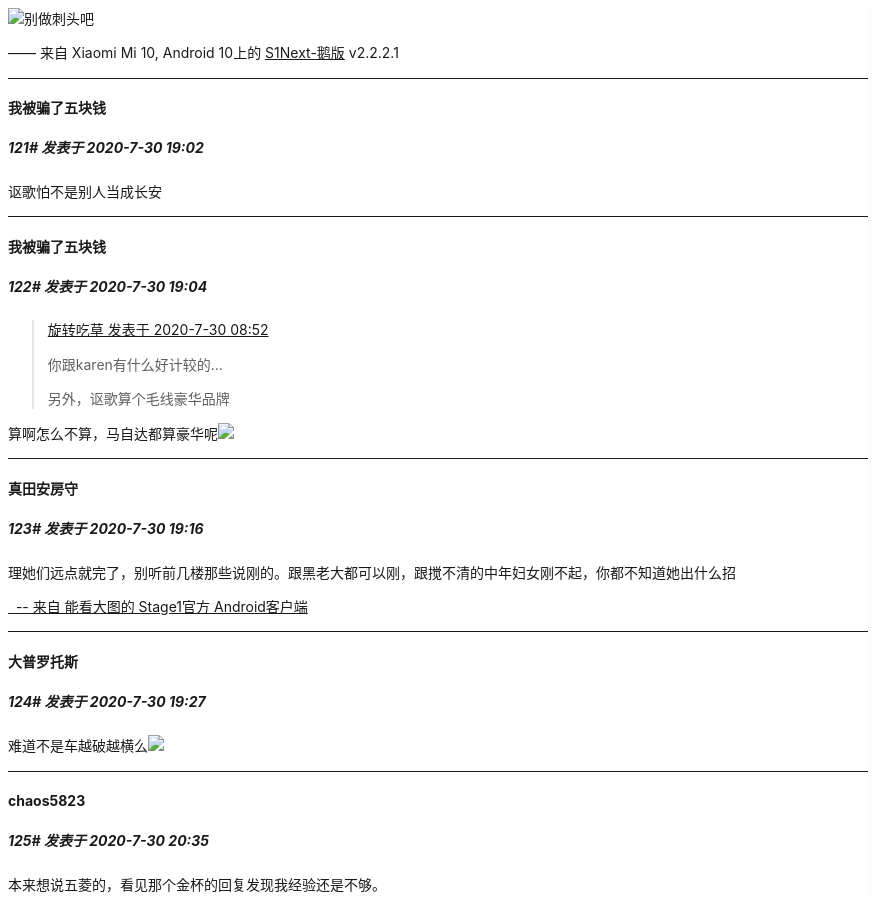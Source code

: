 
<img src="https://static.saraba1st.com/image/smiley/face2017/001.png" referrerpolicy="no-referrer">别做刺头吧

—— 来自 Xiaomi Mi 10, Android 10上的 [S1Next-鹅版](https://github.com/ykrank/S1-Next/releases) v2.2.2.1


-----

####  我被骗了五块钱  
##### 121#       发表于 2020-7-30 19:02


讴歌怕不是别人当成长安


-----

####  我被骗了五块钱  
##### 122#       发表于 2020-7-30 19:04


<blockquote><a href="httphttps://bbs.saraba1st.com/2b/forum.php?mod=redirect&amp;goto=findpost&amp;pid=48256493&amp;ptid=1952226" target="_blank">旋转吃草 发表于 2020-7-30 08:52</a>

你跟karen有什么好计较的…


另外，讴歌算个毛线豪华品牌</blockquote>
算啊怎么不算，马自达都算豪华呢<img src="https://static.saraba1st.com/image/smiley/face2017/034.png" referrerpolicy="no-referrer">


-----

####  真田安房守  
##### 123#       发表于 2020-7-30 19:16


理她们远点就完了，别听前几楼那些说刚的。跟黑老大都可以刚，跟搅不清的中年妇女刚不起，你都不知道她出什么招

[  -- 来自 能看大图的 Stage1官方 Android客户端](https://www.coolapk.com/apk/140634)


-----

####  大普罗托斯  
##### 124#       发表于 2020-7-30 19:27


难道不是车越破越横么<img src="https://static.saraba1st.com/image/smiley/face2017/024.png" referrerpolicy="no-referrer">


-----

####  chaos5823  
##### 125#       发表于 2020-7-30 20:35


本来想说五菱的，看见那个金杯的回复发现我经验还是不够。
